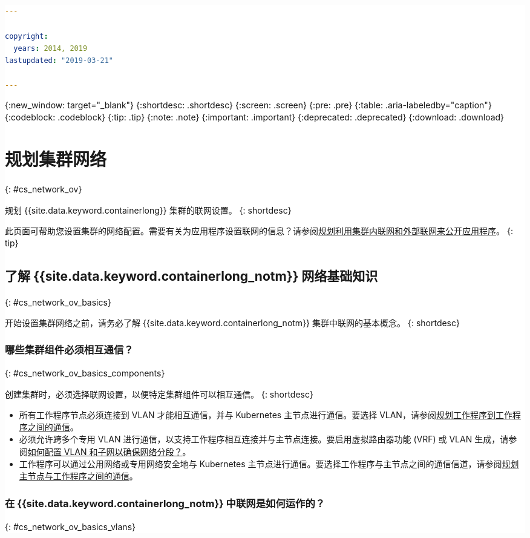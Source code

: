 ```yaml
---

copyright:
  years: 2014, 2019
lastupdated: "2019-03-21"

---
```


{:new_window: target="_blank"}
{:shortdesc: .shortdesc}
{:screen: .screen}
{:pre: .pre}
{:table: .aria-labeledby="caption"}
{:codeblock: .codeblock}
{:tip: .tip}
{:note: .note}
{:important: .important}
{:deprecated: .deprecated}
{:download: .download}

# 规划集群网络
{: #cs_network_ov}

规划 {{site.data.keyword.containerlong}} 集群的联网设置。
{: shortdesc}

此页面可帮助您设置集群的网络配置。需要有关为应用程序设置联网的信息？请参阅[规划利用集群内联网和外部联网来公开应用程序](/docs/containers?topic=containers-cs_network_planning)。
{: tip}

## 了解 {{site.data.keyword.containerlong_notm}} 网络基础知识
{: #cs_network_ov_basics}

开始设置集群网络之前，请务必了解 {{site.data.keyword.containerlong_notm}} 集群中联网的基本概念。
{: shortdesc}

### 哪些集群组件必须相互通信？
{: #cs_network_ov_basics_components}

创建集群时，必须选择联网设置，以便特定集群组件可以相互通信。
{: shortdesc}

* 所有工作程序节点必须连接到 VLAN 才能相互通信，并与 Kubernetes 主节点进行通信。要选择 VLAN，请参阅[规划工作程序到工作程序之间的通信](#cs_network_ov_worker)。
* 必须允许跨多个专用 VLAN 进行通信，以支持工作程序相互连接并与主节点连接。要启用虚拟路由器功能 (VRF) 或 VLAN 生成，请参阅[如何配置 VLAN 和子网以确保网络分段？](#cs_network_ov_basics_segmentation)。
* 工作程序可以通过公用网络或专用网络安全地与 Kubernetes 主节点进行通信。要选择工作程序与主节点之间的通信信道，请参阅[规划主节点与工作程序之间的通信](#cs_network_ov_master)。

### 在 {{site.data.keyword.containerlong_notm}} 中联网是如何运作的？
{: #cs_network_ov_basics_vlans}

